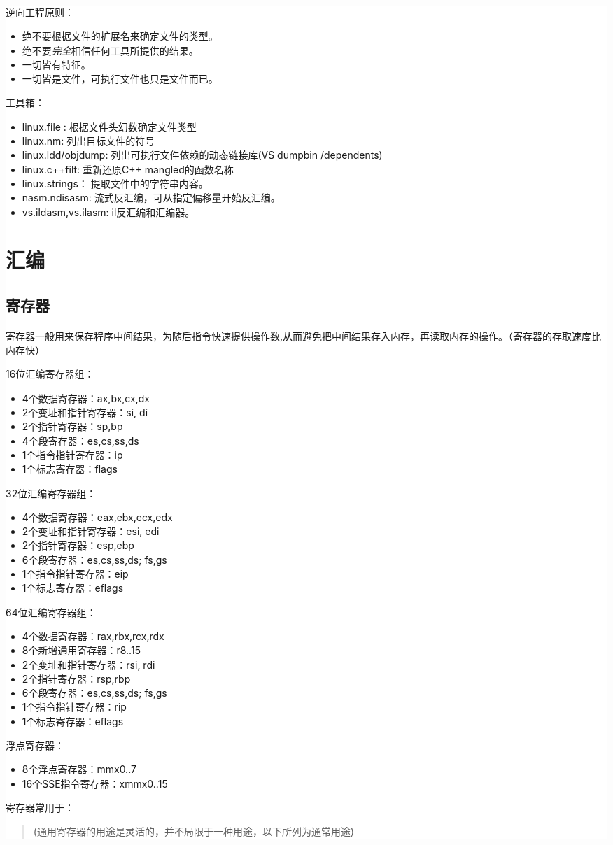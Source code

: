 逆向工程原则：
- 绝不要根据文件的扩展名来确定文件的类型。
- 绝不要*完全*相信任何工具所提供的结果。
- 一切皆有特征。
- 一切皆是文件，可执行文件也只是文件而已。

工具箱：
- linux.file : 根据文件头幻数确定文件类型
- linux.nm: 列出目标文件的符号
- linux.ldd/objdump: 列出可执行文件依赖的动态链接库(VS dumpbin /dependents)
- linux.c++filt: 重新还原C++ mangled的函数名称
- linux.strings： 提取文件中的字符串内容。
- nasm.ndisasm: 流式反汇编，可从指定偏移量开始反汇编。
- vs.ildasm,vs.ilasm: il反汇编和汇编器。

# 汇编
## 寄存器

寄存器一般用来保存程序中间结果，为随后指令快速提供操作数,从而避免把中间结果存入内存，再读取内存的操作。（寄存器的存取速度比内存快）

16位汇编寄存器组：
- 4个数据寄存器：ax,bx,cx,dx
- 2个变址和指针寄存器：si, di
- 2个指针寄存器：sp,bp
- 4个段寄存器：es,cs,ss,ds
- 1个指令指针寄存器：ip
- 1个标志寄存器：flags

32位汇编寄存器组：
- 4个数据寄存器：eax,ebx,ecx,edx
- 2个变址和指针寄存器：esi, edi
- 2个指针寄存器：esp,ebp
- 6个段寄存器：es,cs,ss,ds; fs,gs
- 1个指令指针寄存器：eip
- 1个标志寄存器：eflags


64位汇编寄存器组：
- 4个数据寄存器：rax,rbx,rcx,rdx
- 8个新增通用寄存器：r8..15
- 2个变址和指针寄存器：rsi, rdi
- 2个指针寄存器：rsp,rbp
- 6个段寄存器：es,cs,ss,ds; fs,gs
- 1个指令指针寄存器：rip
- 1个标志寄存器：eflags

浮点寄存器：
- 8个浮点寄存器：mmx0..7
- 16个SSE指令寄存器：xmmx0..15

寄存器常用于：
> (通用寄存器的用途是灵活的，并不局限于一种用途，以下所列为通常用途)
